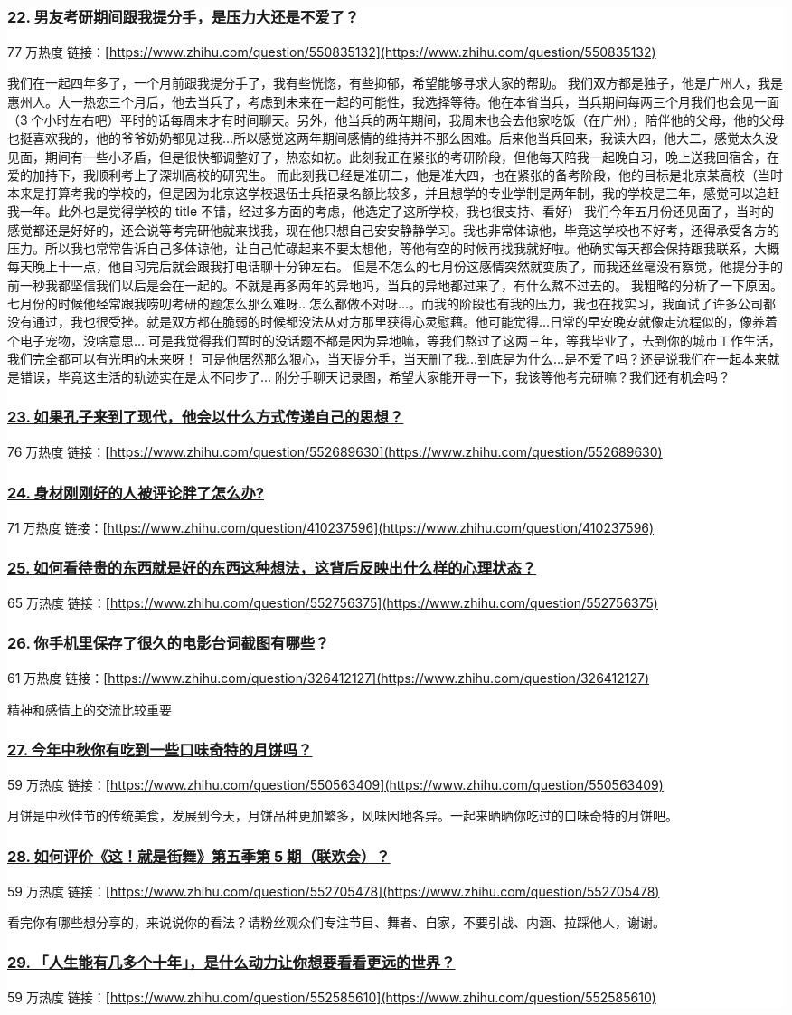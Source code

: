 

### [22. 男友考研期间跟我提分手，是压力大还是不爱了？](https://www.zhihu.com/question/550835132)
77 万热度 链接：[https://www.zhihu.com/question/550835132](https://www.zhihu.com/question/550835132)

我们在一起四年多了，一个月前跟我提分手了，我有些恍惚，有些抑郁，希望能够寻求大家的帮助。 我们双方都是独子，他是广州人，我是惠州人。大一热恋三个月后，他去当兵了，考虑到未来在一起的可能性，我选择等待。他在本省当兵，当兵期间每两三个月我们也会见一面（3 个小时左右吧）平时的话每周末才有时间聊天。另外，他当兵的两年期间，我周末也会去他家吃饭（在广州），陪伴他的父母，他的父母也挺喜欢我的，他的爷爷奶奶都见过我…所以感觉这两年期间感情的维持并不那么困难。后来他当兵回来，我读大四，他大二，感觉太久没见面，期间有一些小矛盾，但是很快都调整好了，热恋如初。此刻我正在紧张的考研阶段，但他每天陪我一起晚自习，晚上送我回宿舍，在爱的加持下，我顺利考上了深圳高校的研究生。 而此刻我已经是准研二，他是准大四，也在紧张的备考阶段，他的目标是北京某高校（当时本来是打算考我的学校的，但是因为北京这学校退伍士兵招录名额比较多，并且想学的专业学制是两年制，我的学校是三年，感觉可以追赶我一年。此外也是觉得学校的 title 不错，经过多方面的考虑，他选定了这所学校，我也很支持、看好） 我们今年五月份还见面了，当时的感觉都还是好好的，还会说等考完研他就来找我，现在他只想自己安安静静学习。我也非常体谅他，毕竟这学校也不好考，还得承受各方的压力。所以我也常常告诉自己多体谅他，让自己忙碌起来不要太想他，等他有空的时候再找我就好啦。他确实每天都会保持跟我联系，大概每天晚上十一点，他自习完后就会跟我打电话聊十分钟左右。 但是不怎么的七月份这感情突然就变质了，而我还丝毫没有察觉，他提分手的前一秒我都坚信我们以后是会在一起的。不就是再多两年的异地吗，当兵的异地都过来了，有什么熬不过去的。 我粗略的分析了一下原因。七月份的时候他经常跟我唠叨考研的题怎么那么难呀.. 怎么都做不对呀…。而我的阶段也有我的压力，我也在找实习，我面试了许多公司都没有通过，我也很受挫。就是双方都在脆弱的时候都没法从对方那里获得心灵慰藉。他可能觉得…日常的早安晚安就像走流程似的，像养着个电子宠物，没啥意思… 可是我觉得我们暂时的没话题不都是因为异地嘛，等我们熬过了这两三年，等我毕业了，去到你的城市工作生活，我们完全都可以有光明的未来呀！ 可是他居然那么狠心，当天提分手，当天删了我…到底是为什么…是不爱了吗？还是说我们在一起本来就是错误，毕竟这生活的轨迹实在是太不同步了… 附分手聊天记录图，希望大家能开导一下，我该等他考完研嘛？我们还有机会吗？

### [23. 如果孔子来到了现代，他会以什么方式传递自己的思想？](https://www.zhihu.com/question/552689630)
76 万热度 链接：[https://www.zhihu.com/question/552689630](https://www.zhihu.com/question/552689630)



### [24. 身材刚刚好的人被评论胖了怎么办?](https://www.zhihu.com/question/410237596)
71 万热度 链接：[https://www.zhihu.com/question/410237596](https://www.zhihu.com/question/410237596)



### [25. 如何看待贵的东西就是好的东西这种想法，这背后反映出什么样的心理状态？](https://www.zhihu.com/question/552756375)
65 万热度 链接：[https://www.zhihu.com/question/552756375](https://www.zhihu.com/question/552756375)



### [26. 你手机里保存了很久的电影台词截图有哪些？](https://www.zhihu.com/question/326412127)
61 万热度 链接：[https://www.zhihu.com/question/326412127](https://www.zhihu.com/question/326412127)

精神和感情上的交流比较重要

### [27. 今年中秋你有吃到一些口味奇特的月饼吗？](https://www.zhihu.com/question/550563409)
59 万热度 链接：[https://www.zhihu.com/question/550563409](https://www.zhihu.com/question/550563409)

月饼是中秋佳节的传统美食，发展到今天，月饼品种更加繁多，风味因地各异。一起来晒晒你吃过的口味奇特的月饼吧。

### [28. 如何评价《这！就是街舞》第五季第 5 期（联欢会）？](https://www.zhihu.com/question/552705478)
59 万热度 链接：[https://www.zhihu.com/question/552705478](https://www.zhihu.com/question/552705478)

看完你有哪些想分享的，来说说你的看法？请粉丝观众们专注节目、舞者、自家，不要引战、内涵、拉踩他人，谢谢。

### [29. 「人生能有几多个十年」，是什么动力让你想要看看更远的世界？](https://www.zhihu.com/question/552585610)
59 万热度 链接：[https://www.zhihu.com/question/552585610](https://www.zhihu.com/question/552585610)
